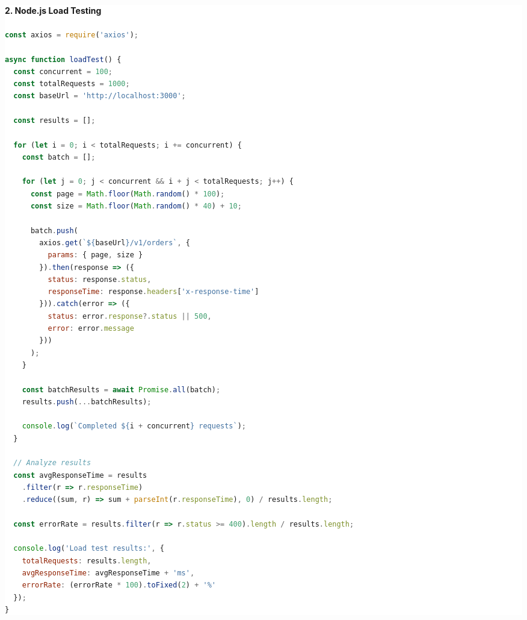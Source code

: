 #### 2. Node.js Load Testing
```javascript
const axios = require('axios');

async function loadTest() {
  const concurrent = 100;
  const totalRequests = 1000;
  const baseUrl = 'http://localhost:3000';
  
  const results = [];
  
  for (let i = 0; i < totalRequests; i += concurrent) {
    const batch = [];
    
    for (let j = 0; j < concurrent && i + j < totalRequests; j++) {
      const page = Math.floor(Math.random() * 100);
      const size = Math.floor(Math.random() * 40) + 10;
      
      batch.push(
        axios.get(`${baseUrl}/v1/orders`, {
          params: { page, size }
        }).then(response => ({
          status: response.status,
          responseTime: response.headers['x-response-time']
        })).catch(error => ({
          status: error.response?.status || 500,
          error: error.message
        }))
      );
    }
    
    const batchResults = await Promise.all(batch);
    results.push(...batchResults);
    
    console.log(`Completed ${i + concurrent} requests`);
  }
  
  // Analyze results
  const avgResponseTime = results
    .filter(r => r.responseTime)
    .reduce((sum, r) => sum + parseInt(r.responseTime), 0) / results.length;
  
  const errorRate = results.filter(r => r.status >= 400).length / results.length;
  
  console.log('Load test results:', {
    totalRequests: results.length,
    avgResponseTime: avgResponseTime + 'ms',
    errorRate: (errorRate * 100).toFixed(2) + '%'
  });
}
```
